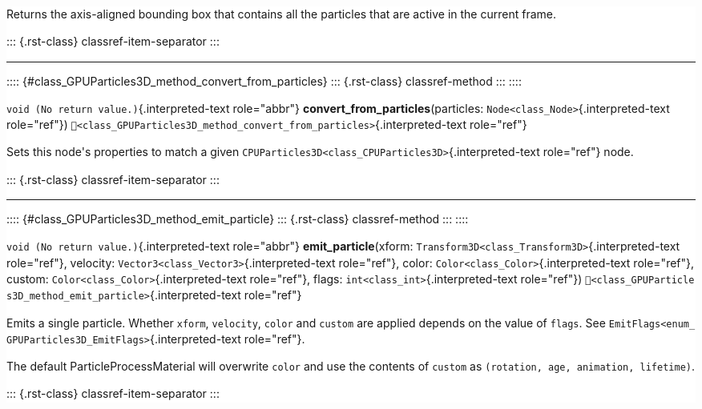 Returns the axis-aligned bounding box that contains all the particles
that are active in the current frame.

::: {.rst-class}
classref-item-separator
:::

------------------------------------------------------------------------

:::: {#class_GPUParticles3D_method_convert_from_particles}
::: {.rst-class}
classref-method
:::
::::

`void (No return value.)`{.interpreted-text role="abbr"}
**convert_from_particles**(particles:
`Node<class_Node>`{.interpreted-text role="ref"})
`🔗<class_GPUParticles3D_method_convert_from_particles>`{.interpreted-text
role="ref"}

Sets this node\'s properties to match a given
`CPUParticles3D<class_CPUParticles3D>`{.interpreted-text role="ref"}
node.

::: {.rst-class}
classref-item-separator
:::

------------------------------------------------------------------------

:::: {#class_GPUParticles3D_method_emit_particle}
::: {.rst-class}
classref-method
:::
::::

`void (No return value.)`{.interpreted-text role="abbr"}
**emit_particle**(xform:
`Transform3D<class_Transform3D>`{.interpreted-text role="ref"},
velocity: `Vector3<class_Vector3>`{.interpreted-text role="ref"}, color:
`Color<class_Color>`{.interpreted-text role="ref"}, custom:
`Color<class_Color>`{.interpreted-text role="ref"}, flags:
`int<class_int>`{.interpreted-text role="ref"})
`🔗<class_GPUParticles3D_method_emit_particle>`{.interpreted-text
role="ref"}

Emits a single particle. Whether `xform`, `velocity`, `color` and
`custom` are applied depends on the value of `flags`. See
`EmitFlags<enum_GPUParticles3D_EmitFlags>`{.interpreted-text
role="ref"}.

The default ParticleProcessMaterial will overwrite `color` and use the
contents of `custom` as `(rotation, age, animation, lifetime)`.

::: {.rst-class}
classref-item-separator
:::
